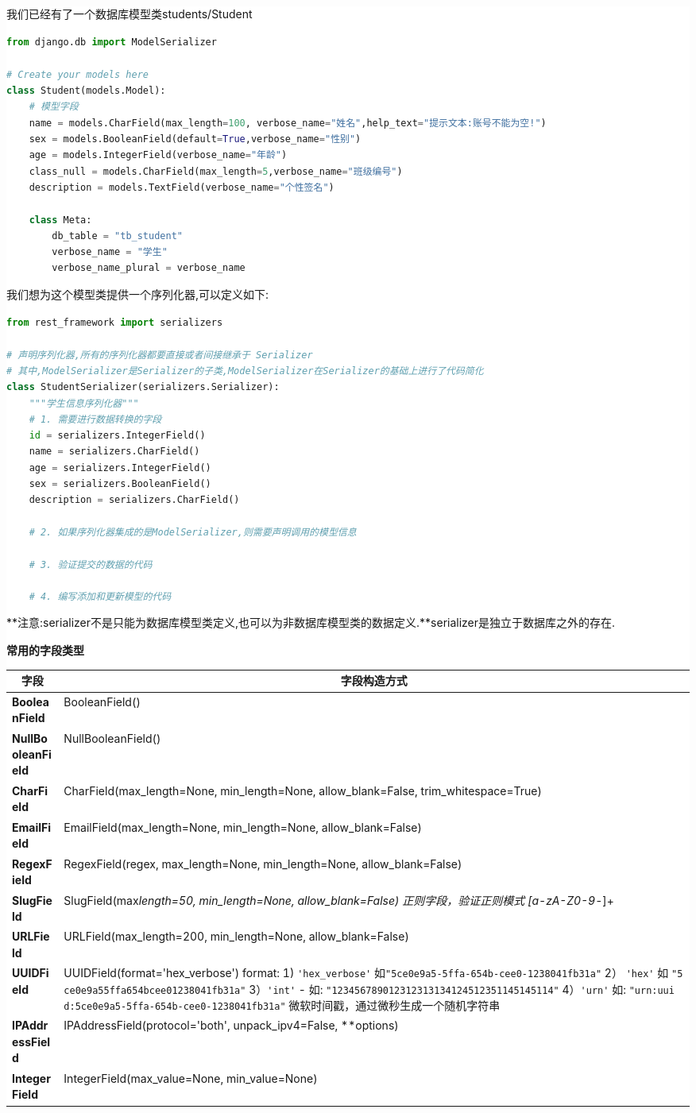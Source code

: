 我们已经有了一个数据库模型类students/Student

```python
from django.db import ModelSerializer

# Create your models here
class Student(models.Model):
	# 模型字段
	name = models.CharField(max_length=100, verbose_name="姓名",help_text="提示文本:账号不能为空!")
	sex = models.BooleanField(default=True,verbose_name="性别")
	age = models.IntegerField(verbose_name="年龄")
	class_null = models.CharField(max_length=5,verbose_name="班级编号")
	description = models.TextField(verbose_name="个性签名")

	class Meta:
		db_table = "tb_student"
		verbose_name = "学生"
		verbose_name_plural = verbose_name
```

我们想为这个模型类提供一个序列化器,可以定义如下:

```python
from rest_framework import serializers

# 声明序列化器,所有的序列化器都要直接或者间接继承于 Serializer
# 其中,ModelSerializer是Serializer的子类,ModelSerializer在Serializer的基础上进行了代码简化
class StudentSerializer(serializers.Serializer):
	"""学生信息序列化器"""
	# 1. 需要进行数据转换的字段
	id = serializers.IntegerField()
	name = serializers.CharField()
	age = serializers.IntegerField()
	sex = serializers.BooleanField()
	description = serializers.CharField()

	# 2. 如果序列化器集成的是ModelSerializer,则需要声明调用的模型信息

	# 3. 验证提交的数据的代码

	# 4. 编写添加和更新模型的代码
```

**注意:serializer不是只能为数据库模型类定义,也可以为非数据库模型类的数据定义.**serializer是独立于数据库之外的存在.


**常用的字段类型**

| 字段                    | 字段构造方式                                                 |
| ----------------------- | ------------------------------------------------------------ |
| **BooleanField**        | BooleanField()                                               |
| **NullBooleanField**    | NullBooleanField()                                           |
| **CharField**           | CharField(max_length=None, min_length=None, allow_blank=False, trim_whitespace=True) |
| **EmailField**          | EmailField(max_length=None, min_length=None, allow_blank=False) |
| **RegexField**          | RegexField(regex, max_length=None, min_length=None, allow_blank=False) |
| **SlugField**           | SlugField(max*length=50, min_length=None, allow_blank=False) 正则字段，验证正则模式 [a-zA-Z0-9*-]+ |
| **URLField**            | URLField(max_length=200, min_length=None, allow_blank=False) |
| **UUIDField**           | UUIDField(format='hex_verbose')  format:  1) `'hex_verbose'` 如`"5ce0e9a5-5ffa-654b-cee0-1238041fb31a"`  2） `'hex'` 如 `"5ce0e9a55ffa654bcee01238041fb31a"`  3）`'int'` - 如: `"123456789012312313134124512351145145114"`  4）`'urn'` 如: `"urn:uuid:5ce0e9a5-5ffa-654b-cee0-1238041fb31a"`  微软时间戳，通过微秒生成一个随机字符串 |
| **IPAddressField**      | IPAddressField(protocol='both', unpack_ipv4=False, **options) |
| **IntegerField**        | IntegerField(max_value=None, min_value=None)                 |